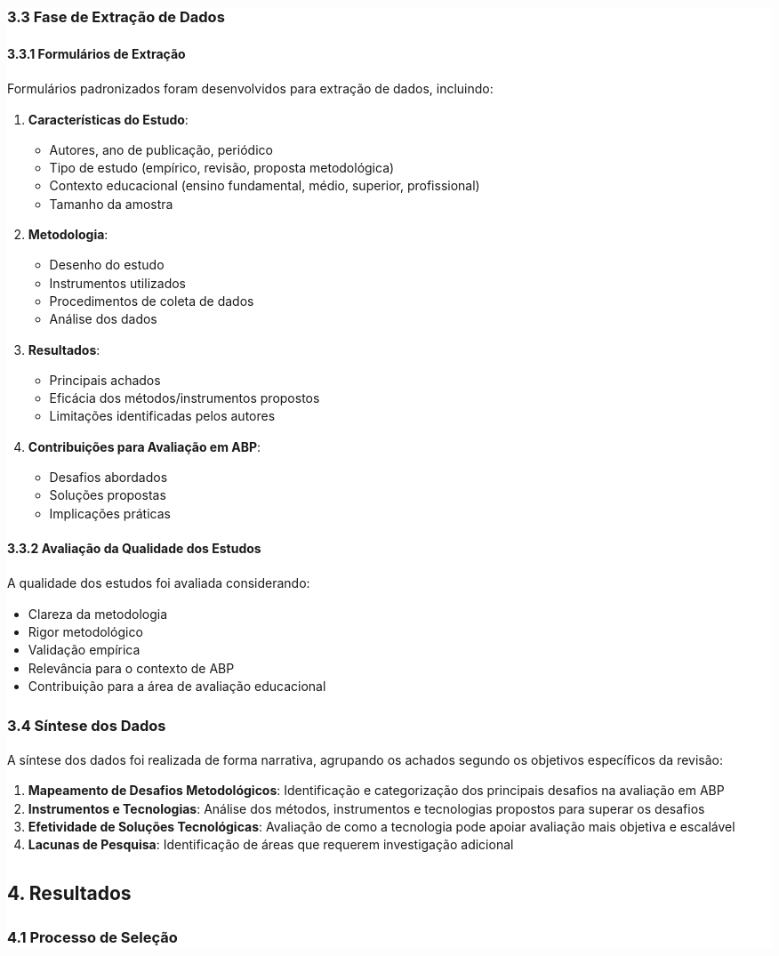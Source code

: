 ### 3.3 Fase de Extração de Dados

#### 3.3.1 Formulários de Extração

Formulários padronizados foram desenvolvidos para extração de dados, incluindo:

1. **Características do Estudo**:
   - Autores, ano de publicação, periódico
   - Tipo de estudo (empírico, revisão, proposta metodológica)
   - Contexto educacional (ensino fundamental, médio, superior, profissional)
   - Tamanho da amostra

2. **Metodologia**:
   - Desenho do estudo
   - Instrumentos utilizados
   - Procedimentos de coleta de dados
   - Análise dos dados

3. **Resultados**:
   - Principais achados
   - Eficácia dos métodos/instrumentos propostos
   - Limitações identificadas pelos autores

4. **Contribuições para Avaliação em ABP**:
   - Desafios abordados
   - Soluções propostas
   - Implicações práticas

#### 3.3.2 Avaliação da Qualidade dos Estudos

A qualidade dos estudos foi avaliada considerando:
- Clareza da metodologia
- Rigor metodológico
- Validação empírica
- Relevância para o contexto de ABP
- Contribuição para a área de avaliação educacional

### 3.4 Síntese dos Dados

A síntese dos dados foi realizada de forma narrativa, agrupando os achados segundo os objetivos específicos da revisão:

1. **Mapeamento de Desafios Metodológicos**: Identificação e categorização dos principais desafios na avaliação em ABP
2. **Instrumentos e Tecnologias**: Análise dos métodos, instrumentos e tecnologias propostos para superar os desafios
3. **Efetividade de Soluções Tecnológicas**: Avaliação de como a tecnologia pode apoiar avaliação mais objetiva e escalável
4. **Lacunas de Pesquisa**: Identificação de áreas que requerem investigação adicional

## 4. Resultados

### 4.1 Processo de Seleção
